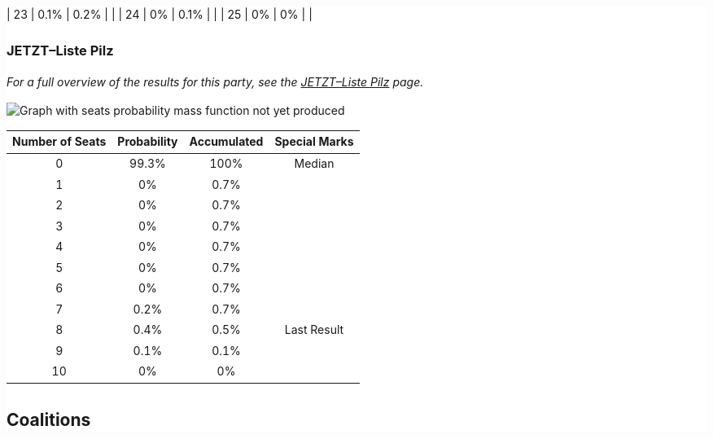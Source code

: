 | 23 | 0.1% | 0.2% |  |
| 24 | 0% | 0.1% |  |
| 25 | 0% | 0% |  |

### JETZT–Liste Pilz

*For a full overview of the results for this party, see the [JETZT–Liste Pilz](party-jetzt–listepilz.html) page.*

![Graph with seats probability mass function not yet produced](2019-08-21-ResearchAffairs-seats-pmf-jetzt–listepilz.png "Seats Probability Mass Function")

| Number of Seats | Probability | Accumulated | Special Marks |
|:---------------:|:-----------:|:-----------:|:-------------:|
| 0 | 99.3% | 100% | Median |
| 1 | 0% | 0.7% |  |
| 2 | 0% | 0.7% |  |
| 3 | 0% | 0.7% |  |
| 4 | 0% | 0.7% |  |
| 5 | 0% | 0.7% |  |
| 6 | 0% | 0.7% |  |
| 7 | 0.2% | 0.7% |  |
| 8 | 0.4% | 0.5% | Last Result |
| 9 | 0.1% | 0.1% |  |
| 10 | 0% | 0% |  |


## Coalitions
